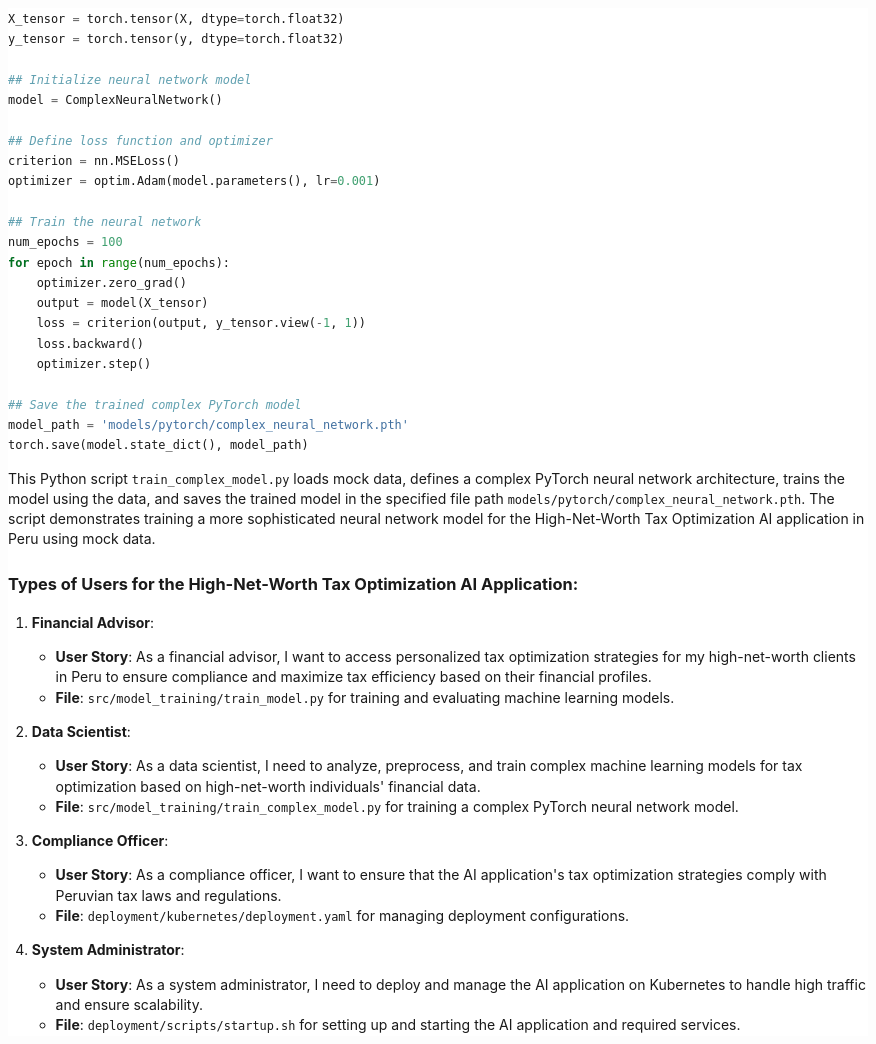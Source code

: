 ```python
X_tensor = torch.tensor(X, dtype=torch.float32)
y_tensor = torch.tensor(y, dtype=torch.float32)

## Initialize neural network model
model = ComplexNeuralNetwork()

## Define loss function and optimizer
criterion = nn.MSELoss()
optimizer = optim.Adam(model.parameters(), lr=0.001)

## Train the neural network
num_epochs = 100
for epoch in range(num_epochs):
    optimizer.zero_grad()
    output = model(X_tensor)
    loss = criterion(output, y_tensor.view(-1, 1))
    loss.backward()
    optimizer.step()

## Save the trained complex PyTorch model
model_path = 'models/pytorch/complex_neural_network.pth'
torch.save(model.state_dict(), model_path)
```

This Python script `train_complex_model.py` loads mock data, defines a complex PyTorch neural network architecture, trains the model using the data, and saves the trained model in the specified file path `models/pytorch/complex_neural_network.pth`. The script demonstrates training a more sophisticated neural network model for the High-Net-Worth Tax Optimization AI application in Peru using mock data.

### Types of Users for the High-Net-Worth Tax Optimization AI Application:

1. **Financial Advisor**:
    - **User Story**: As a financial advisor, I want to access personalized tax optimization strategies for my high-net-worth clients in Peru to ensure compliance and maximize tax efficiency based on their financial profiles.
    - **File**: `src/model_training/train_model.py` for training and evaluating machine learning models.

2. **Data Scientist**:
    - **User Story**: As a data scientist, I need to analyze, preprocess, and train complex machine learning models for tax optimization based on high-net-worth individuals' financial data.
    - **File**: `src/model_training/train_complex_model.py` for training a complex PyTorch neural network model.

3. **Compliance Officer**:
    - **User Story**: As a compliance officer, I want to ensure that the AI application's tax optimization strategies comply with Peruvian tax laws and regulations.
    - **File**: `deployment/kubernetes/deployment.yaml` for managing deployment configurations.

4. **System Administrator**:
    - **User Story**: As a system administrator, I need to deploy and manage the AI application on Kubernetes to handle high traffic and ensure scalability.
    - **File**: `deployment/scripts/startup.sh` for setting up and starting the AI application and required services.
